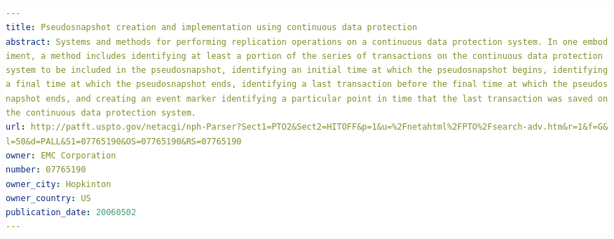 ```yaml
---
title: Pseudosnapshot creation and implementation using continuous data protection
abstract: Systems and methods for performing replication operations on a continuous data protection system. In one embodiment, a method includes identifying at least a portion of the series of transactions on the continuous data protection system to be included in the pseudosnapshot, identifying an initial time at which the pseudosnapshot begins, identifying a final time at which the pseudosnapshot ends, identifying a last transaction before the final time at which the pseudosnapshot ends, and creating an event marker identifying a particular point in time that the last transaction was saved on the continuous data protection system.
url: http://patft.uspto.gov/netacgi/nph-Parser?Sect1=PTO2&Sect2=HITOFF&p=1&u=%2Fnetahtml%2FPTO%2Fsearch-adv.htm&r=1&f=G&l=50&d=PALL&S1=07765190&OS=07765190&RS=07765190
owner: EMC Corporation
number: 07765190
owner_city: Hopkinton
owner_country: US
publication_date: 20060502
---
```

